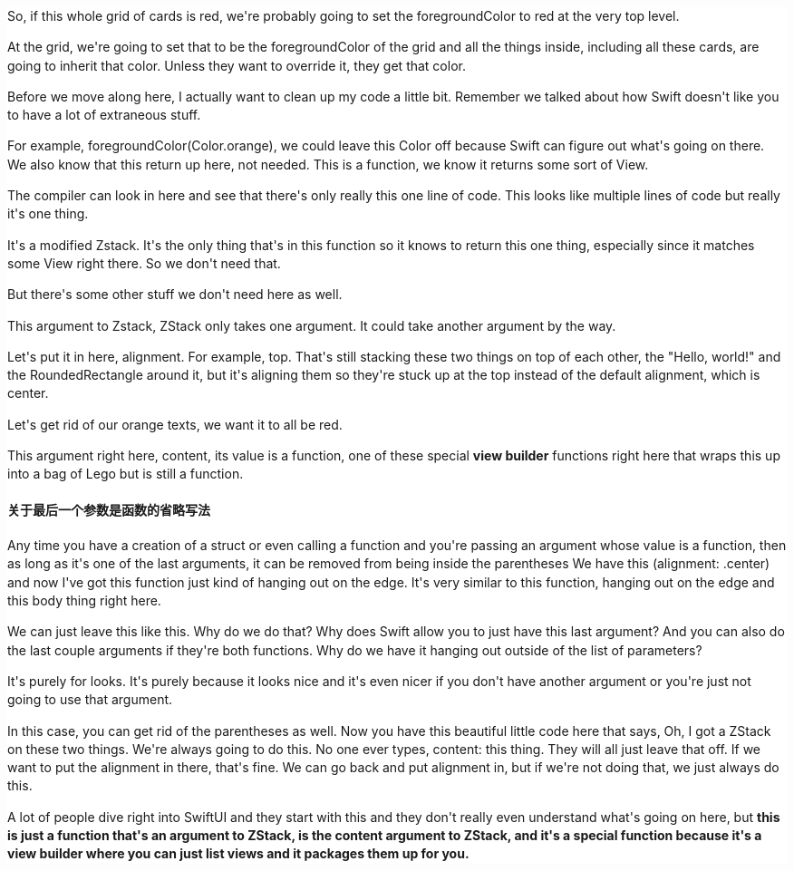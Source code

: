 So, if this whole grid of cards is red, we're probably going to set the foregroundColor to red at the very top level.

At the grid, we're going to set that to be the foregroundColor of the grid and all the things inside, including all these cards, are going to inherit that color. Unless they want to override it, they get that color.

Before we move along here, I actually want to clean up my code a little bit. Remember we talked about how Swift doesn't like you to have a lot of extraneous stuff.

For example, foregroundColor(Color.orange), we could leave this Color off because Swift can figure out what's going on there. We also know that this return up here, not needed. This is a function, we know it returns some sort of View.

The compiler can look in here and see that there's only really this one line of code. This looks like multiple lines of code but really it's one thing.

It's a modified Zstack. It's the only thing that's in this function so it knows to return this one thing, especially since it matches some View right there. So we don't need that.

But there's some other stuff we don't need here as well.

This argument to Zstack, ZStack only takes one argument. It could take another argument by the way.

Let's put it in here, alignment. For example, top. That's still stacking these two things on top of each other, the "Hello, world!" and the RoundedRectangle around it, but it's aligning them so they're stuck up at the top instead of the default alignment, which is center.

Let's get rid of our orange texts, we want it to all be red.

This argument right here, content, its value is a function, one of these special **view builder** functions right here that wraps this up into a bag of Lego but is still a function.

#### 关于最后一个参数是函数的省略写法
Any time you have a creation of a struct or even calling a function and you're passing an argument whose value is a function, then as long as it's one of the last arguments, it can be removed from being inside the parentheses We have this (alignment: .center) and now I've got this function just kind of hanging out on the edge. It's very similar to this function, hanging out on the edge and this body thing right here.

We can just leave this like this. Why do we do that? Why does Swift allow you to just have this last argument? And you can also do the last couple arguments if they're both functions. Why do we have it hanging out outside of the list of parameters?

It's purely for looks. It's purely because it looks nice and it's even nicer if you don't have another argument or you're just not going to use that argument.

In this case, you can get rid of the parentheses as well. Now you have this beautiful little code here that says, Oh, I got a ZStack on these two things. We're always going to do this. No one ever types, content: this thing. They will all just leave that off. If we want to put the alignment in there, that's fine. We can go back and put alignment in, but if we're not doing that, we just always do this.

A lot of people dive right into SwiftUI and they start with this and they don't really even understand what's going on here, but **this is just a function that's an argument to ZStack, is the content argument to ZStack, and it's a special function because it's a view builder where you can just list views and it packages them up for you.**
